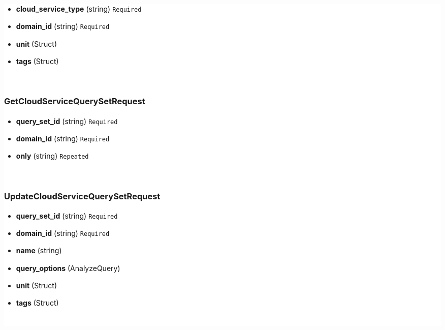     
* **cloud_service_type** (string)   `Required` 

    
* **domain_id** (string)   `Required` 

    
* **unit** (Struct)  

    
* **tags** (Struct)  

    <br>

### GetCloudServiceQuerySetRequest
* **query_set_id** (string)   `Required` 

    
* **domain_id** (string)   `Required` 

    
* **only** (string)  `Repeated`   

    <br>

### UpdateCloudServiceQuerySetRequest
* **query_set_id** (string)   `Required` 

    
* **domain_id** (string)   `Required` 

    
* **name** (string)  

    
* **query_options** (AnalyzeQuery)  

    
* **unit** (Struct)  

    
* **tags** (Struct)  

    <br>
